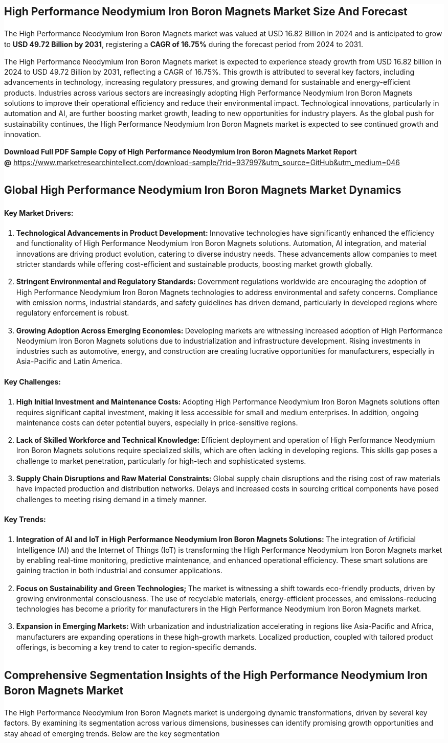 <h2>High Performance Neodymium Iron Boron Magnets Market Size And Forecast</h2><p>The High Performance Neodymium Iron Boron Magnets market was valued at USD 16.82 Billion in 2024 and is anticipated to grow to <strong>USD 49.72 Billion by 2031</strong>, registering a <strong>CAGR of 16.75%</strong> during the forecast period from 2024 to 2031.</p><p>The High Performance Neodymium Iron Boron Magnets market is expected to experience steady growth from USD 16.82 billion in 2024 to USD 49.72 Billion by 2031, reflecting a CAGR of 16.75%. This growth is attributed to several key factors, including advancements in technology, increasing regulatory pressures, and growing demand for sustainable and energy-efficient products. Industries across various sectors are increasingly adopting High Performance Neodymium Iron Boron Magnets solutions to improve their operational efficiency and reduce their environmental impact. Technological innovations, particularly in automation and AI, are further boosting market growth, leading to new opportunities for industry players. As the global push for sustainability continues, the High Performance Neodymium Iron Boron Magnets market is expected to see continued growth and innovation.</p><p><strong>Download Full PDF Sample Copy of High Performance Neodymium Iron Boron Magnets Market Report @</strong>&nbsp;<a href="https://www.marketresearchintellect.com/download-sample/?rid=937997&amp;utm_source=GitHub&amp;utm_medium=046">https://www.marketresearchintellect.com/download-sample/?rid=937997&amp;utm_source=GitHub&amp;utm_medium=046</a></p><h2>Global High Performance Neodymium Iron Boron Magnets Market Dynamics</h2><h4><strong>Key Market Drivers:</strong></h4><ol><li><p><strong>Technological Advancements in Product Development:&nbsp;</strong>Innovative technologies have significantly enhanced the efficiency and functionality of High Performance Neodymium Iron Boron Magnets solutions. Automation, AI integration, and material innovations are driving product evolution, catering to diverse industry needs. These advancements allow companies to meet stricter standards while offering cost-efficient and sustainable products, boosting market growth globally.</p></li><li><p><strong>Stringent Environmental and Regulatory Standards:&nbsp;</strong>Government regulations worldwide are encouraging the adoption of High Performance Neodymium Iron Boron Magnets technologies to address environmental and safety concerns. Compliance with emission norms, industrial standards, and safety guidelines has driven demand, particularly in developed regions where regulatory enforcement is robust.</p></li><li><p><strong>Growing Adoption Across Emerging Economies:&nbsp;</strong>Developing markets are witnessing increased adoption of High Performance Neodymium Iron Boron Magnets solutions due to industrialization and infrastructure development. Rising investments in industries such as automotive, energy, and construction are creating lucrative opportunities for manufacturers, especially in Asia-Pacific and Latin America.</p></li></ol><h4><strong>Key Challenges:</strong></h4><ol><li><p><strong>High Initial Investment and Maintenance Costs:&nbsp;</strong>Adopting High Performance Neodymium Iron Boron Magnets solutions often requires significant capital investment, making it less accessible for small and medium enterprises. In addition, ongoing maintenance costs can deter potential buyers, especially in price-sensitive regions.</p></li><li><p><strong>Lack of Skilled Workforce and Technical Knowledge:&nbsp;</strong>Efficient deployment and operation of High Performance Neodymium Iron Boron Magnets solutions require specialized skills, which are often lacking in developing regions. This skills gap poses a challenge to market penetration, particularly for high-tech and sophisticated systems.</p></li><li><p><strong>Supply Chain Disruptions and Raw Material Constraints:&nbsp;</strong>Global supply chain disruptions and the rising cost of raw materials have impacted production and distribution networks. Delays and increased costs in sourcing critical components have posed challenges to meeting rising demand in a timely manner.</p></li></ol><h4><strong>Key Trends:</strong></h4><ol><li><p><strong>Integration of AI and IoT in High Performance Neodymium Iron Boron Magnets Solutions:&nbsp;</strong>The integration of Artificial Intelligence (AI) and the Internet of Things (IoT) is transforming the High Performance Neodymium Iron Boron Magnets market by enabling real-time monitoring, predictive maintenance, and enhanced operational efficiency. These smart solutions are gaining traction in both industrial and consumer applications.</p></li><li><p><strong>Focus on Sustainability and Green Technologies;&nbsp;</strong>The market is witnessing a shift towards eco-friendly products, driven by growing environmental consciousness. The use of recyclable materials, energy-efficient processes, and emissions-reducing technologies has become a priority for manufacturers in the High Performance Neodymium Iron Boron Magnets market.</p></li><li><p><strong>Expansion in Emerging Markets:&nbsp;</strong>With urbanization and industrialization accelerating in regions like Asia-Pacific and Africa, manufacturers are expanding operations in these high-growth markets. Localized production, coupled with tailored product offerings, is becoming a key trend to cater to region-specific demands.</p></li></ol><div class="article-main__content" data-test-id="publishing-text-block"><h2>Comprehensive Segmentation Insights of the High Performance Neodymium Iron Boron Magnets Market</h2><p>The High Performance Neodymium Iron Boron Magnets market is undergoing dynamic transformations, driven by several key factors. By examining its segmentation across various dimensions, businesses can identify promising growth opportunities and stay ahead of emerging trends. Below are the key segmentation